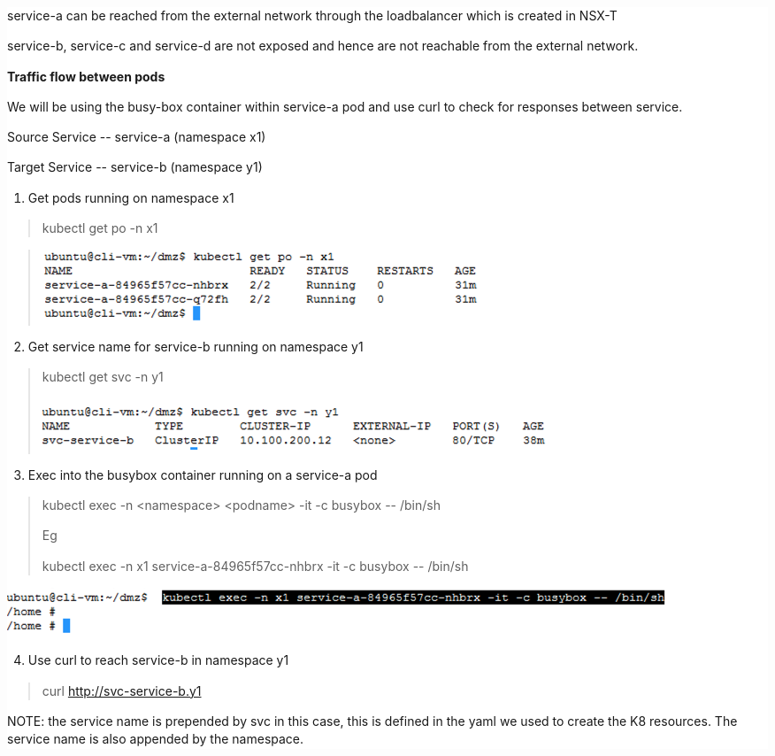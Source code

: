 service-a can be reached from the external network through the loadbalancer which is created in NSX-T

service-b, service-c and service-d are not exposed and hence are not reachable from the external network.

**Traffic flow between pods**

We will be using the busy-box container within service-a pod and use
curl to check for responses between service.

Source Service -- service-a (namespace x1)

Target Service -- service-b (namespace y1)

1.  Get pods running on namespace x1

> kubectl get po -n x1

> ![A screenshot of a cell phone Description automatically generated](./media/image11.png)

2.  Get service name for service-b running on namespace y1

> kubectl get svc -n y1\
> \
![](./media/image12.png)

3.  Exec into the busybox container running on a service-a pod

> kubectl exec -n \<namespace\> \<podname\> -it -c busybox \-- /bin/sh
>
> Eg
>
> kubectl exec -n x1 service-a-84965f57cc-nhbrx -it -c busybox \--
> /bin/sh
>
![](./media/image13.png)

4.  Use curl to reach service-b in namespace y1

> curl <http://svc-service-b.y1>
>
NOTE: the service name is prepended by svc in this case, this is defined in the yaml we used to create the K8 resources. The service
name is also appended by the namespace.
